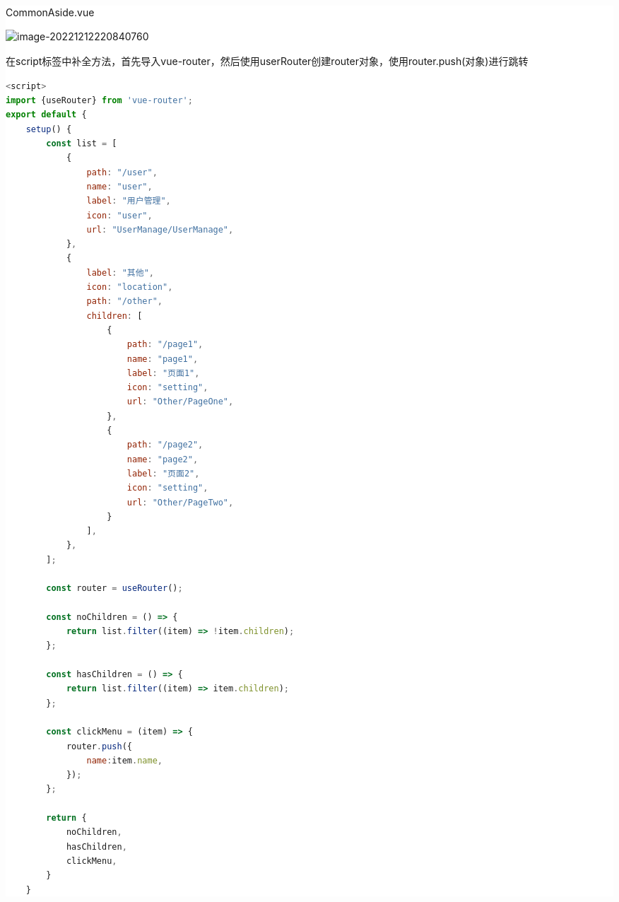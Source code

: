 CommonAside.vue

![image-20221212220840760](https://typora001-zc.oss-cn-chengdu.aliyuncs.com/typoraImg/image-20221212220840760.png)

在script标签中补全方法，首先导入vue-router，然后使用userRouter创建router对象，使用router.push(对象)进行跳转

```js
<script>
import {useRouter} from 'vue-router';
export default {
    setup() {
        const list = [
            {
                path: "/user",
                name: "user",
                label: "用户管理",
                icon: "user",
                url: "UserManage/UserManage",
            },
            {
                label: "其他",
                icon: "location",
                path: "/other",
                children: [
                    {
                        path: "/page1",
                        name: "page1",
                        label: "页面1",
                        icon: "setting",
                        url: "Other/PageOne",
                    },
                    {
                        path: "/page2",
                        name: "page2",
                        label: "页面2",
                        icon: "setting",
                        url: "Other/PageTwo",
                    }
                ],
            },
        ];

        const router = useRouter();

        const noChildren = () => {
            return list.filter((item) => !item.children);
        };

        const hasChildren = () => {
            return list.filter((item) => item.children);
        };

        const clickMenu = (item) => {
            router.push({
                name:item.name,
            });
        };

        return {
            noChildren,
            hasChildren,
            clickMenu,
        }
    }
```